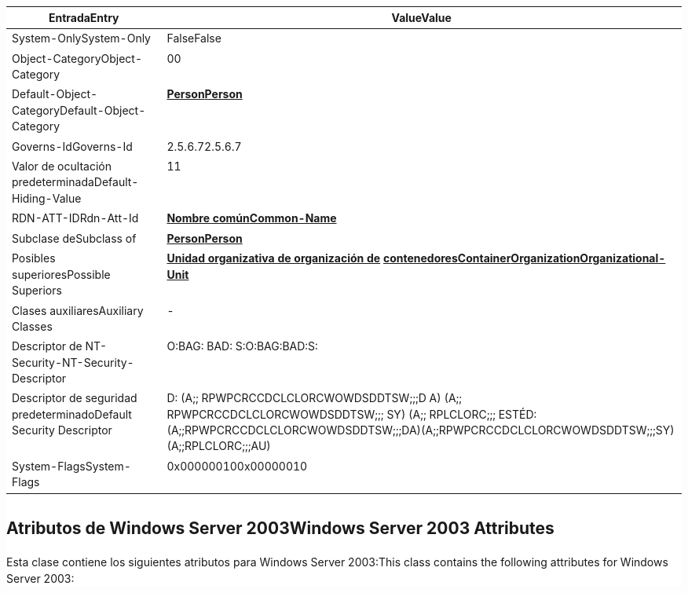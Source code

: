 | <span data-ttu-id="f95c6-547">Entrada</span><span class="sxs-lookup"><span data-stu-id="f95c6-547">Entry</span></span> | <span data-ttu-id="f95c6-548">Value</span><span class="sxs-lookup"><span data-stu-id="f95c6-548">Value</span></span> |
|-----------------------------|---------------------------------------------------------------------------------------------------------------------------|
| <span data-ttu-id="f95c6-549">System-Only</span><span class="sxs-lookup"><span data-stu-id="f95c6-549">System-Only</span></span>                 | <span data-ttu-id="f95c6-550">False</span><span class="sxs-lookup"><span data-stu-id="f95c6-550">False</span></span>                                                                                                                     |
| <span data-ttu-id="f95c6-551">Object-Category</span><span class="sxs-lookup"><span data-stu-id="f95c6-551">Object-Category</span></span>             | <span data-ttu-id="f95c6-552">0</span><span class="sxs-lookup"><span data-stu-id="f95c6-552">0</span></span>                                                                                                                         |
| <span data-ttu-id="f95c6-553">Default-Object-Category</span><span class="sxs-lookup"><span data-stu-id="f95c6-553">Default-Object-Category</span></span>     | [<span data-ttu-id="f95c6-554">**Person**</span><span class="sxs-lookup"><span data-stu-id="f95c6-554">**Person**</span></span>](c-person.md)<br/>                                                                                     |
| <span data-ttu-id="f95c6-555">Governs-Id</span><span class="sxs-lookup"><span data-stu-id="f95c6-555">Governs-Id</span></span>                  | <span data-ttu-id="f95c6-556">2.5.6.7</span><span class="sxs-lookup"><span data-stu-id="f95c6-556">2.5.6.7</span></span>                                                                                                                   |
| <span data-ttu-id="f95c6-557">Valor de ocultación predeterminada</span><span class="sxs-lookup"><span data-stu-id="f95c6-557">Default-Hiding-Value</span></span>        | <span data-ttu-id="f95c6-558">1</span><span class="sxs-lookup"><span data-stu-id="f95c6-558">1</span></span>                                                                                                                         |
| <span data-ttu-id="f95c6-559">RDN-ATT-ID</span><span class="sxs-lookup"><span data-stu-id="f95c6-559">Rdn-Att-Id</span></span>                  | [<span data-ttu-id="f95c6-560">**Nombre común**</span><span class="sxs-lookup"><span data-stu-id="f95c6-560">**Common-Name**</span></span>](a-cn.md)<br/>                                                                                    |
| <span data-ttu-id="f95c6-561">Subclase de</span><span class="sxs-lookup"><span data-stu-id="f95c6-561">Subclass of</span></span>                 | [<span data-ttu-id="f95c6-562">**Person**</span><span class="sxs-lookup"><span data-stu-id="f95c6-562">**Person**</span></span>](c-person.md)<br/>                                                                                     |
| <span data-ttu-id="f95c6-563">Posibles superiores</span><span class="sxs-lookup"><span data-stu-id="f95c6-563">Possible Superiors</span></span>          | <span data-ttu-id="f95c6-564">[](c-organization.md)[**Unidad organizativa de organización de**](c-organizationalunit.md) [**contenedores**](c-container.md)</span><span class="sxs-lookup"><span data-stu-id="f95c6-564">[**Container**](c-container.md)[**Organization**](c-organization.md)[**Organizational-Unit**](c-organizationalunit.md)</span></span> |
| <span data-ttu-id="f95c6-565">Clases auxiliares</span><span class="sxs-lookup"><span data-stu-id="f95c6-565">Auxiliary Classes</span></span>           | \-                                                                                                                        |
| <span data-ttu-id="f95c6-566">Descriptor de NT-Security-</span><span class="sxs-lookup"><span data-stu-id="f95c6-566">NT-Security-Descriptor</span></span>      | <span data-ttu-id="f95c6-567">O:BAG: BAD: S:</span><span class="sxs-lookup"><span data-stu-id="f95c6-567">O:BAG:BAD:S:</span></span>                                                                                                              |
| <span data-ttu-id="f95c6-568">Descriptor de seguridad predeterminado</span><span class="sxs-lookup"><span data-stu-id="f95c6-568">Default Security Descriptor</span></span> | <span data-ttu-id="f95c6-569">D: (A;; RPWPCRCCDCLCLORCWOWDSDDTSW;;;D A) (A;; RPWPCRCCDCLCLORCWOWDSDDTSW;;; SY) (A;; RPLCLORC;;; ESTÉ</span><span class="sxs-lookup"><span data-stu-id="f95c6-569">D:(A;;RPWPCRCCDCLCLORCWOWDSDDTSW;;;DA)(A;;RPWPCRCCDCLCLORCWOWDSDDTSW;;;SY)(A;;RPLCLORC;;;AU)</span></span>                              |
| <span data-ttu-id="f95c6-570">System-Flags</span><span class="sxs-lookup"><span data-stu-id="f95c6-570">System-Flags</span></span>                | <span data-ttu-id="f95c6-571">0x00000010</span><span class="sxs-lookup"><span data-stu-id="f95c6-571">0x00000010</span></span>                                                                                                                |



## <a name="windows-server-2003-attributes"></a><span data-ttu-id="f95c6-572">Atributos de Windows Server 2003</span><span class="sxs-lookup"><span data-stu-id="f95c6-572">Windows Server 2003 Attributes</span></span>

<span data-ttu-id="f95c6-573">Esta clase contiene los siguientes atributos para Windows Server 2003:</span><span class="sxs-lookup"><span data-stu-id="f95c6-573">This class contains the following attributes for Windows Server 2003:</span></span>


